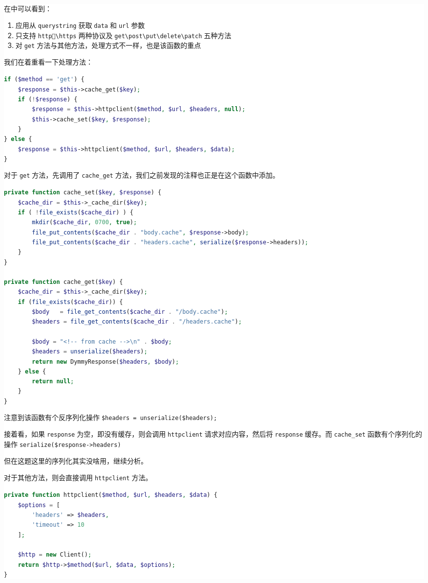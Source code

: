 在中可以看到：
1. 应用从 `querystring` 获取 `data` 和 `url` 参数
2. 只支持 `http\https` 两种协议及 `get\post\put\delete\patch` 五种方法
3. 对 `get` 方法与其他方法，处理方式不一样，也是该函数的重点

我们在着重看一下处理方法：
```php
if ($method == 'get') {
    $response = $this->cache_get($key);
    if (!$response) {
        $response = $this->httpclient($method, $url, $headers, null);
        $this->cache_set($key, $response);                
    }
} else {
    $response = $this->httpclient($method, $url, $headers, $data);
}
```

对于 `get` 方法，先调用了 `cache_get` 方法，我们之前发现的注释也正是在这个函数中添加。

```php
private function cache_set($key, $response) {
    $cache_dir = $this->_cache_dir($key);
    if ( !file_exists($cache_dir) ) {
        mkdir($cache_dir, 0700, true);
        file_put_contents($cache_dir . "body.cache", $response->body);
        file_put_contents($cache_dir . "headers.cache", serialize($response->headers));
    }
}

private function cache_get($key) {
    $cache_dir = $this->_cache_dir($key);
    if (file_exists($cache_dir)) {
        $body   = file_get_contents($cache_dir . "/body.cache");
        $headers = file_get_contents($cache_dir . "/headers.cache");
        
        $body = "<!-- from cache -->\n" . $body;
        $headers = unserialize($headers);
        return new DymmyResponse($headers, $body);
    } else {
        return null;
    }
}
```

注意到该函数有个反序列化操作 `$headers = unserialize($headers);`

接着看，如果 `response` 为空，即没有缓存，则会调用 `httpclient` 请求对应内容，然后将 `response` 缓存。而 `cache_set` 函数有个序列化的操作 `serialize($response->headers)`

但在这题这里的序列化其实没啥用，继续分析。

对于其他方法，则会直接调用 `httpclient` 方法。

```php
private function httpclient($method, $url, $headers, $data) {
    $options = [
        'headers' => $headers, 
        'timeout' => 10
    ];

    $http = new Client();
    return $http->$method($url, $data, $options);
}
```

